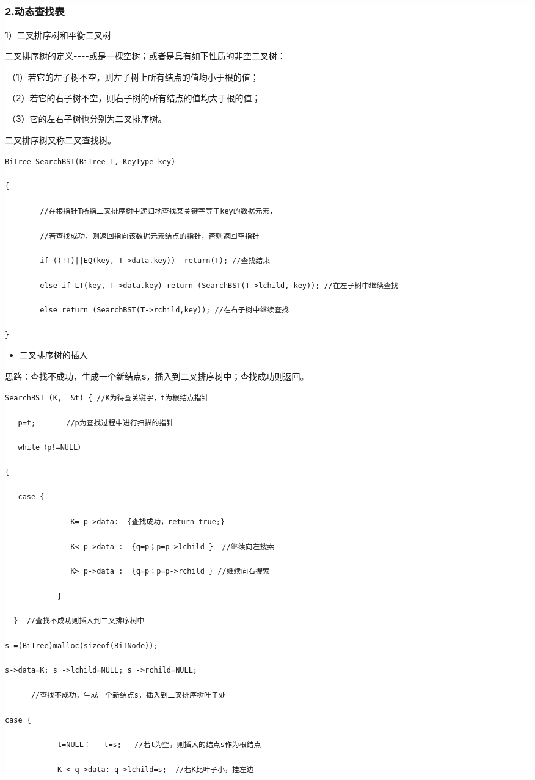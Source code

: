 ### 2.动态查找表

1）二叉排序树和平衡二叉树

二叉排序树的定义----或是一棵空树；或者是具有如下性质的非空二叉树：

 （1）若它的左子树不空，则左子树上所有结点的值均小于根的值；

 （2）若它的右子树不空，则右子树的所有结点的值均大于根的值；

 （3）它的左右子树也分别为二叉排序树。

二叉排序树又称二叉查找树。
```
BiTree SearchBST(BiTree T, KeyType key)

{

        //在根指针T所指二叉排序树中递归地查找某关键字等于key的数据元素，

        //若查找成功，则返回指向该数据元素结点的指针，否则返回空指针

        if ((!T)||EQ(key, T->data.key))  return(T); //查找结束

        else if LT(key, T->data.key) return (SearchBST(T->lchild, key)); //在左子树中继续查找

        else return (SearchBST(T->rchild,key)); //在右子树中继续查找

}
```

- 二叉排序树的插入

思路：查找不成功，生成一个新结点s，插入到二叉排序树中；查找成功则返回。
```
SearchBST (K,  &t) { //K为待查关键字，t为根结点指针

   p=t;       //p为查找过程中进行扫描的指针

   while（p!=NULL）

{

   case {

               K= p->data:  {查找成功，return true;}

               K< p->data :  {q=p；p=p->lchild }  //继续向左搜索

               K> p->data :  {q=p；p=p->rchild } //继续向右搜索

            }

  }  //查找不成功则插入到二叉排序树中

s =(BiTree)malloc(sizeof(BiTNode)); 

s->data=K; s ->lchild=NULL; s ->rchild=NULL;

      //查找不成功，生成一个新结点s，插入到二叉排序树叶子处

case {

            t=NULL：   t=s;   //若t为空，则插入的结点s作为根结点

            K < q->data: q->lchild=s;  //若K比叶子小，挂左边

```